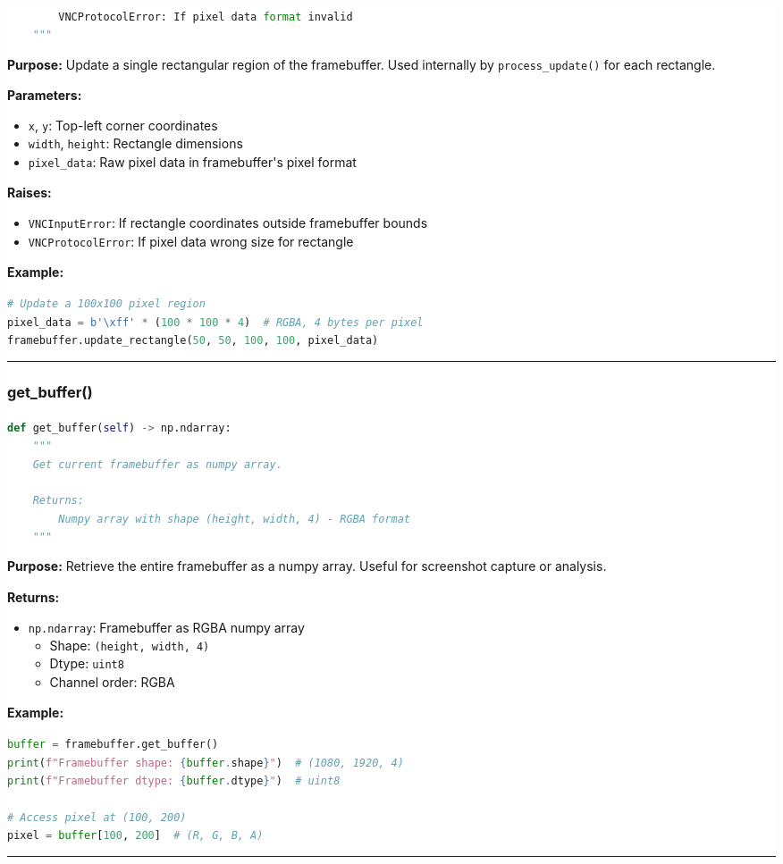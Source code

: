 ```python
        VNCProtocolError: If pixel data format invalid
    """
```

**Purpose:**
Update a single rectangular region of the framebuffer. Used internally by `process_update()` for each rectangle.

**Parameters:**
- `x`, `y`: Top-left corner coordinates
- `width`, `height`: Rectangle dimensions
- `pixel_data`: Raw pixel data in framebuffer's pixel format

**Raises:**
- `VNCInputError`: If rectangle coordinates outside framebuffer bounds
- `VNCProtocolError`: If pixel data wrong size for rectangle

**Example:**
```python
# Update a 100x100 pixel region
pixel_data = b'\xff' * (100 * 100 * 4)  # RGBA, 4 bytes per pixel
framebuffer.update_rectangle(50, 50, 100, 100, pixel_data)
```

---

### get_buffer()

```python
def get_buffer(self) -> np.ndarray:
    """
    Get current framebuffer as numpy array.
    
    Returns:
        Numpy array with shape (height, width, 4) - RGBA format
    """
```

**Purpose:**
Retrieve the entire framebuffer as a numpy array. Useful for screenshot capture or analysis.

**Returns:**
- `np.ndarray`: Framebuffer as RGBA numpy array
  - Shape: `(height, width, 4)`
  - Dtype: `uint8`
  - Channel order: RGBA

**Example:**
```python
buffer = framebuffer.get_buffer()
print(f"Framebuffer shape: {buffer.shape}")  # (1080, 1920, 4)
print(f"Framebuffer dtype: {buffer.dtype}")  # uint8

# Access pixel at (100, 200)
pixel = buffer[100, 200]  # (R, G, B, A)
```

---